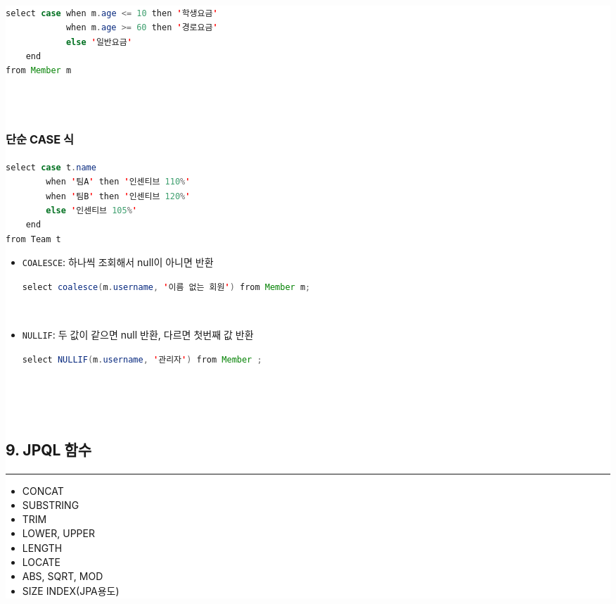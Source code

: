 ```java
select case when m.age <= 10 then '학생요금'
            when m.age >= 60 then '경로요금'
            else '일반요금'
    end
from Member m
```

<br>

<br>

### 단순 CASE 식

```java
select case t.name
        when '팀A' then '인센티브 110%'
        when '팀B' then '인센티브 120%'
        else '인센티브 105%'
    end
from Team t
```

- `COALESCE`: 하나씩 조회해서 null이 아니면 반환
  
    ```java
    select coalesce(m.username, '이름 없는 회원') from Member m;
    ```
    
<br>

- `NULLIF`: 두 값이 같으면 null 반환, 다르면 첫번째 값 반환
  
    ```java
    select NULLIF(m.username, '관리자') from Member ;
    ```
    



<br>

<br>

<br>

## 9. JPQL 함수

---

- CONCAT
- SUBSTRING
- TRIM
- LOWER, UPPER
- LENGTH
- LOCATE
- ABS, SQRT, MOD
- SIZE INDEX(JPA용도)
